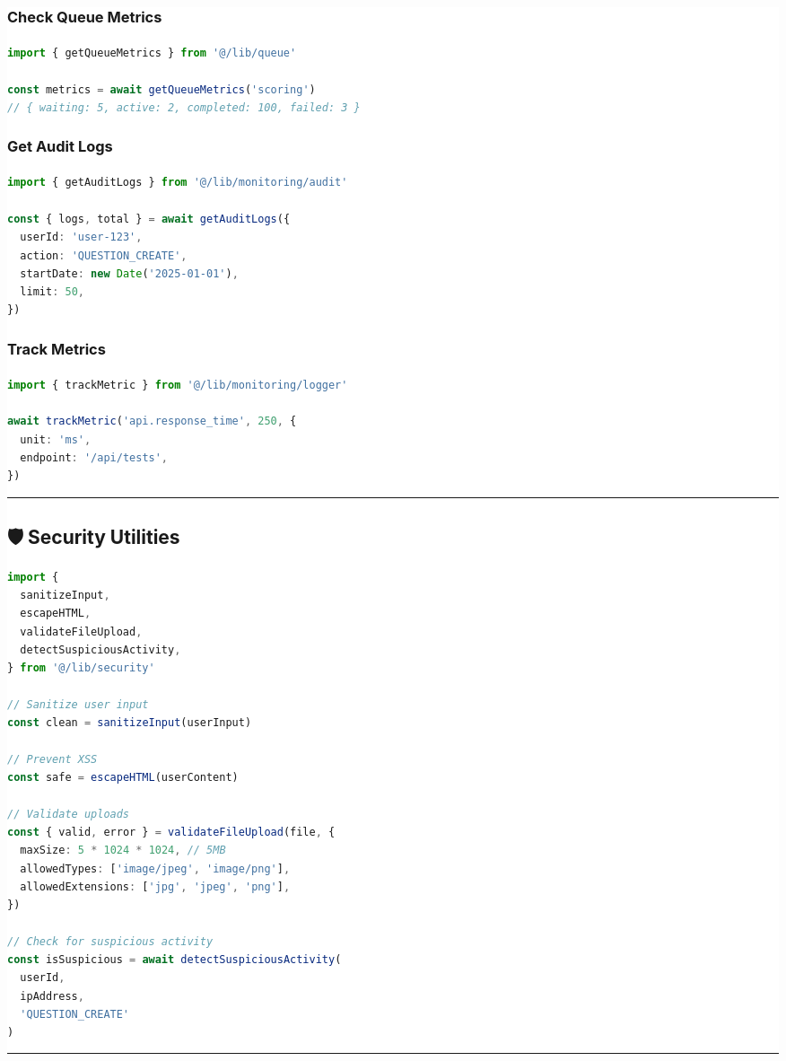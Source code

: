 ### Check Queue Metrics
```typescript
import { getQueueMetrics } from '@/lib/queue'

const metrics = await getQueueMetrics('scoring')
// { waiting: 5, active: 2, completed: 100, failed: 3 }
```

### Get Audit Logs
```typescript
import { getAuditLogs } from '@/lib/monitoring/audit'

const { logs, total } = await getAuditLogs({
  userId: 'user-123',
  action: 'QUESTION_CREATE',
  startDate: new Date('2025-01-01'),
  limit: 50,
})
```

### Track Metrics
```typescript
import { trackMetric } from '@/lib/monitoring/logger'

await trackMetric('api.response_time', 250, {
  unit: 'ms',
  endpoint: '/api/tests',
})
```

---

## 🛡️ Security Utilities

```typescript
import {
  sanitizeInput,
  escapeHTML,
  validateFileUpload,
  detectSuspiciousActivity,
} from '@/lib/security'

// Sanitize user input
const clean = sanitizeInput(userInput)

// Prevent XSS
const safe = escapeHTML(userContent)

// Validate uploads
const { valid, error } = validateFileUpload(file, {
  maxSize: 5 * 1024 * 1024, // 5MB
  allowedTypes: ['image/jpeg', 'image/png'],
  allowedExtensions: ['jpg', 'jpeg', 'png'],
})

// Check for suspicious activity
const isSuspicious = await detectSuspiciousActivity(
  userId,
  ipAddress,
  'QUESTION_CREATE'
)
```

---
